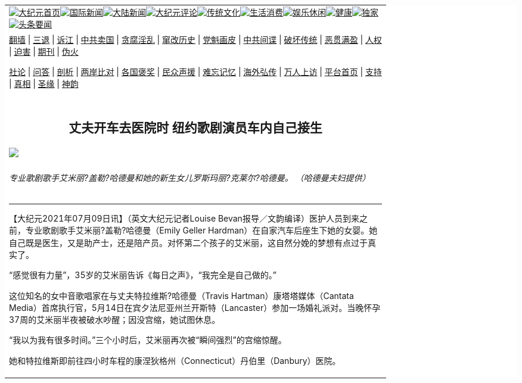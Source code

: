 <a name="1" id="1" target="_blank"></a><span id="1"></span>
<table align=center border="0"><tr><td colspan="2" VALIGN=TOP><a href="https://github.com/elibqk3256/djy/blob/master/gb/nf1351518.md#1"><img src="https://raw.githubusercontent.com/elibqk3256/www/master/t/djy/1.jpg" title="大纪元首页" alt="大纪元首页"></a><a href="https://github.com/elibqk3256/djy/blob/master/gb/n24hr.md#1"><img src="https://raw.githubusercontent.com/elibqk3256/www/master/t/djy/3.jpg" title="国际新闻" alt="国际新闻"></a><a href="https://github.com/elibqk3256/djy/blob/master/gb/nsc413.md#1"><img src="https://raw.githubusercontent.com/elibqk3256/www/master/t/djy/4.jpg" title="大陆新闻" alt="大陆新闻"></a><a href="https://github.com/elibqk3256/djy/blob/master/gb/news392.md#1"><img src="https://raw.githubusercontent.com/elibqk3256/www/master/t/djy/5.jpg" title="大纪元评论" alt="大纪元评论"></a><a href="https://github.com/elibqk3256/djy/blob/master/gb/news2007.md#1"><img src="https://raw.githubusercontent.com/elibqk3256/www/master/t/djy/6.jpg" title="传统文化" alt="传统文化"></a><a href="https://github.com/elibqk3256/djy/blob/master/gb/news2008.md#1"><img src="https://raw.githubusercontent.com/elibqk3256/www/master/t/djy/7.jpg" title="生活消费" alt="生活消费"></a><a href="https://github.com/elibqk3256/djy/blob/master/gb/ncyule.md#1"><img src="https://raw.githubusercontent.com/elibqk3256/www/master/t/djy/8.jpg" title="娱乐休闲" alt="娱乐休闲"></a><a href="https://github.com/elibqk3256/djy/blob/master/gb/nsc1002.md#1"><img src="https://raw.githubusercontent.com/elibqk3256/www/master/t/djy/9.jpg" title="健康" alt="健康"></a><a href="https://github.com/elibqk3256/djy/blob/master/gb/nf6092.md#1"><img src="https://raw.githubusercontent.com/elibqk3256/www/master/t/djy/10a.jpg" title="独家" alt="独家"></a><a href="https://github.com/elibqk3256/djy/blob/master/gb/nf4514.md#1"><img src="https://raw.githubusercontent.com/elibqk3256/www/master/t/djy/12a.jpg" title="头条要闻" alt="头条要闻"></a></td></tr>
<tr><td colspan="2" VALIGN=TOP><a target="_blank" href="https://github.com/elibqk3256/www/blob/master/README.md?zsrh#1">翻墙</a> | <a target="_blank" href="https://github.com/elibqk3256/djy/blob/master/gb/nf5657.md#1">三退</a> | <a target="_blank" href="https://github.com/elibqk3256/djy/blob/master/gb/nf6124.md#1">诉江</a> | <a target="_blank" href="https://github.com/elibqk3256/djy/blob/master/gb/nf1176117.md#1">中共卖国</a> | <a target="_blank" href="https://github.com/elibqk3256/djy/blob/master/gb/nf5773.md#1">贪腐淫乱</a> | <a target="_blank" href="https://github.com/elibqk3256/djy/blob/master/gb/nf1176115.md#1">窜改历史</a> | <a target="_blank" href="https://github.com/elibqk3256/djy/blob/master/gb/nf1176107.md#1">党魁画皮</a> | <a target="_blank" href="https://github.com/elibqk3256/djy/blob/master/gb/nf1320400.md#1">中共间谍</a> | <a target="_blank" href="https://github.com/elibqk3256/djy/blob/master/gb/nf1176114.md#1">破坏传统</a> | <a target="_blank" href="https://github.com/elibqk3256/ntdtv/blob/master/gb/prog447_1.md#1">恶贯满盈</a> | <a target="_blank" href="https://github.com/elibqk3256/djy/blob/master/gb/ncid278.md#1">人权</a> | <a target="_blank" href="https://github.com/elibqk3256/djy/blob/master/gb/nf1176111.md#1">迫害</a> | <a target="_blank" href="https://gitlab.com/szzdlab/mh-qikan/blob/master/README.md#1">期刊</a> | <a target="_blank" href="https://github.com/elibqk3256/djy/blob/master/gb/nf5562.md#1">伪火</a></p><p><a target="_blank" href="https://github.com/elibqk3256/djy/blob/master/gb/9p.md#1">社论</a> | <a target="_blank" href="https://github.com/elibqk3256/djy/blob/master/gb/nf4378.md#1">问答</a> | <a target="_blank" href="https://github.com/elibqk3256/djy/blob/master/gb/nf5792.md#1">剖析</a> | <a target="_blank" href="https://github.com/elibqk3256/djy/blob/master/gb/nf5735.md#1">两岸比对</a> | <a target="_blank" href="https://github.com/elibqk3256/djy/blob/master/gb/nf6119.md#1">各国褒奖</a> | <a target="_blank" href="https://github.com/elibqk3256/djy/blob/master/gb/nf6120.md#1">民众声援</a> | <a target="_blank" href="https://github.com/elibqk3256/djy/blob/master/gb/nf1188594.md#1">难忘记忆</a> | <a target="_blank" href="https://github.com/elibqk3256/djy/blob/master/gb/nf3180.md#1">海外弘传</a> | <a target="_blank" href="https://github.com/elibqk3256/djy/blob/master/gb/nf5410.md#1">万人上访</a> | <a target="_blank" href="https://github.com/elibqk3256/www/blob/master/README.md?zsrh#1">平台首页</a> | <a target="_blank" href="https://github.com/elibqk3256/djy/blob/master/gb/nf4386.md#1">支持</a> | <a target="_blank" href="https://github.com/elibqk3256/djy/blob/master/gb/nf4389.md#1">真相</a> | <a target="_blank" href="https://github.com/elibqk3256/djy/blob/master/gb/nf5790.md#1">圣缘</a> | <a target="_blank" href="https://github.com/elibqk3256/djy/blob/master/gb/nf4786.md#1">神韵</a></td></tr>
<tr><td VALIGN=TOP width="626"><h2 align=center>丈夫开车去医院时 纽约歌剧演员车内自己接生</h2>
<img width="600" src="https://i.epochtimes.com/assets/uploads/2021/07/id13078765-brave-mom-1200x720-600x400.jpeg" />
<h6>专业歌剧歌手艾米丽?盖勒?哈德曼和她的新生女儿罗斯玛丽?克莱尔?哈德曼。 （哈德曼夫妇提供）
</h6>
<hr>
	<p>【大纪元2021年07月09日讯】（英文大纪元记者Louise Bevan报导／文韵编译）医护人员到来之前，专业<ahref="https://github.com/elibqk3256/djy/blob/master/gb/tag/%E6%AD%8C%E5%89%A7%E6%AD%8C%E6%89%8B.md#1">歌剧歌手</a>艾米丽?盖勒?哈德曼（Emily Geller Hardman）在自家汽车后座生下她的女婴。她自己既是医生，又是助产士，还是陪产员。对怀第二个孩子的艾米丽，这自然分娩的梦想有点过于真实了。</p>
<p>“感觉很有力量”，35岁的艾米丽告诉《每日之声》，“我完全是自己做的。”</p>
<p>这位知名的女中音歌唱家在与丈夫特拉维斯?哈德曼（Travis Hartman）康塔塔媒体（Cantata Media）首席执行官，5月14日在宾夕法尼亚州兰开斯特（Lancaster）参加一场婚礼派对。当晚怀孕37周的艾米丽半夜被破水吵醒；因没宫缩，她试图休息。</p>
<p>“我以为我有很多时间。”三个小时后，艾米丽再次被“瞬间强烈”的宫缩惊醒。</p>
<p>她和特拉维斯即前往四小时车程的康涅狄格州（Connecticut）丹伯里（Danbury）医院。</p>